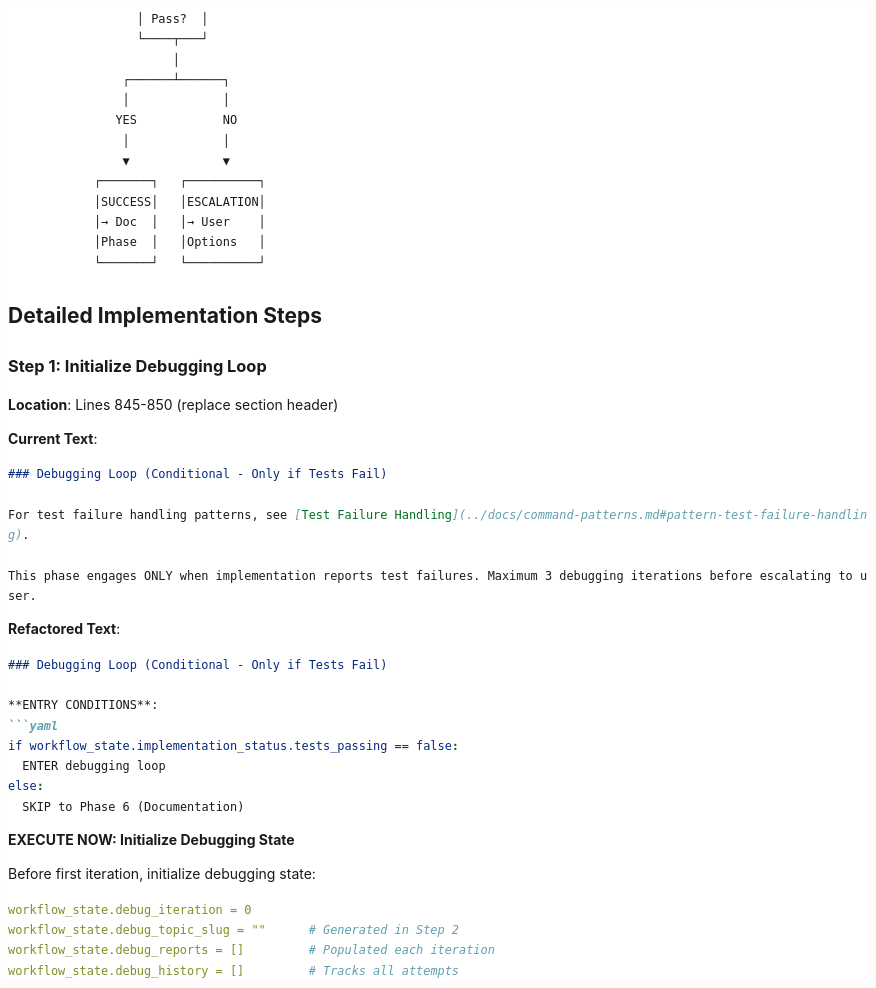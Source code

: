 ```
                  │ Pass?  │
                  └────┬───┘
                       │
                ┌──────┴──────┐
                │             │
               YES            NO
                │             │
                ▼             ▼
            ┌───────┐   ┌──────────┐
            │SUCCESS│   │ESCALATION│
            │→ Doc  │   │→ User    │
            │Phase  │   │Options   │
            └───────┘   └──────────┘
```

## Detailed Implementation Steps

### Step 1: Initialize Debugging Loop

**Location**: Lines 845-850 (replace section header)

**Current Text**:
```markdown
### Debugging Loop (Conditional - Only if Tests Fail)

For test failure handling patterns, see [Test Failure Handling](../docs/command-patterns.md#pattern-test-failure-handling).

This phase engages ONLY when implementation reports test failures. Maximum 3 debugging iterations before escalating to user.
```

**Refactored Text**:
```markdown
### Debugging Loop (Conditional - Only if Tests Fail)

**ENTRY CONDITIONS**:
```yaml
if workflow_state.implementation_status.tests_passing == false:
  ENTER debugging loop
else:
  SKIP to Phase 6 (Documentation)
```

**EXECUTE NOW: Initialize Debugging State**

Before first iteration, initialize debugging state:

```yaml
workflow_state.debug_iteration = 0
workflow_state.debug_topic_slug = ""      # Generated in Step 2
workflow_state.debug_reports = []         # Populated each iteration
workflow_state.debug_history = []         # Tracks all attempts
```
